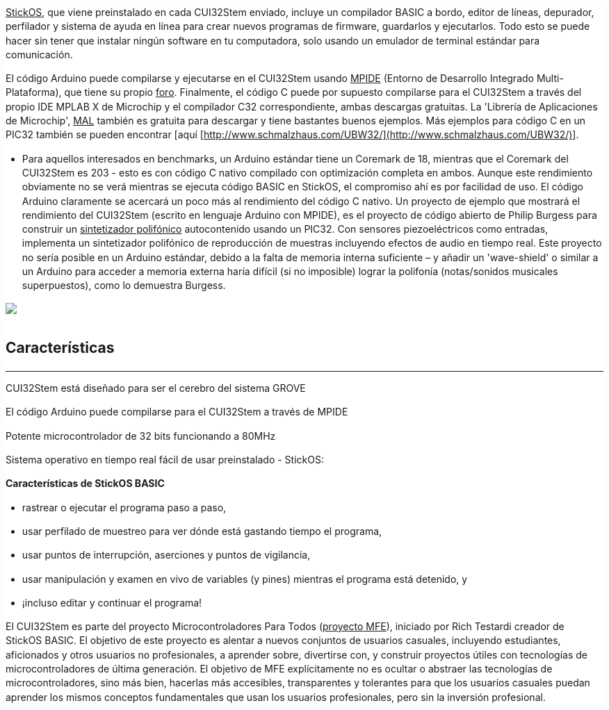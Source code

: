 [StickOS](http://www.cpustick.com/), que viene preinstalado en cada CUI32Stem enviado, incluye un compilador BASIC a bordo, editor de líneas, depurador, perfilador y sistema de ayuda en línea para crear nuevos programas de firmware, guardarlos y ejecutarlos. Todo esto se puede hacer sin tener que instalar ningún software en tu computadora, solo usando un emulador de terminal estándar para comunicación.

El código Arduino puede compilarse y ejecutarse en el CUI32Stem usando [MPIDE](https://github.com/chipKIT32/chipKIT32-MAX/downloads) (Entorno de Desarrollo Integrado Multi-Plataforma), que tiene su propio [foro](http://chipkit.cc/forum/). Finalmente, el código C puede por supuesto compilarse para el CUI32Stem a través del propio IDE MPLAB X de Microchip y el compilador C32 correspondiente, ambas descargas gratuitas. La 'Librería de Aplicaciones de Microchip', [MAL](http://www.microchip.com/MAL) también es gratuita para descargar y tiene bastantes buenos ejemplos. Más ejemplos para código C en un PIC32 también se pueden encontrar [aquí [http://www.schmalzhaus.com/UBW32/](http://www.schmalzhaus.com/UBW32/)].

- Para aquellos interesados en benchmarks, un Arduino estándar tiene un Coremark de 18, mientras que el Coremark del CUI32Stem es 203 - esto es con código C nativo compilado con optimización completa en ambos. Aunque este rendimiento obviamente no se verá mientras se ejecuta código BASIC en StickOS, el compromiso ahí es por facilidad de uso. El código Arduino claramente se acercará un poco más al rendimiento del código C nativo. Un proyecto de ejemplo que mostrará el rendimiento del CUI32Stem (escrito en lenguaje Arduino con MPIDE), es el proyecto de código abierto de Philip Burgess para construir un [sintetizador polifónico](http://hackaday.com/2011/06/08/chipkit-sketch-mini-polyphonic-sampling-synth/) autocontenido usando un PIC32. Con sensores piezoeléctricos como entradas, implementa un sintetizador polifónico de reproducción de muestras incluyendo efectos de audio en tiempo real. Este proyecto no sería posible en un Arduino estándar, debido a la falta de memoria interna suficiente – y añadir un 'wave-shield' o similar a un Arduino para acceder a memoria externa haría difícil (si no imposible) lograr la polifonía (notas/sonidos musicales superpuestos), como lo demuestra Burgess.

[![](https://files.seeedstudio.com/wiki/Seeed-WiKi/docs/images/300px-Get_One_Now_Banner-ragular.png)](https://www.seeedstudio.com/cui32stem-p-1100.html?cPath=132_208)

## Características

---
CUI32Stem está diseñado para ser el cerebro del sistema GROVE

El código Arduino puede compilarse para el CUI32Stem a través de MPIDE

Potente microcontrolador de 32 bits funcionando a 80MHz

Sistema operativo en tiempo real fácil de usar preinstalado - StickOS:

**Características de StickOS BASIC**

- rastrear o ejecutar el programa paso a paso,

- usar perfilado de muestreo para ver dónde está gastando tiempo el programa,

- usar puntos de interrupción, aserciones y puntos de vigilancia,

- usar manipulación y examen en vivo de variables (y pines) mientras el programa está detenido, y

- ¡incluso editar y continuar el programa!

El CUI32Stem es parte del proyecto Microcontroladores Para Todos ([proyecto MFE](http://www.cpustick.com/downloads/mfe.pdf)), iniciado por Rich Testardi creador de StickOS BASIC. El objetivo de este proyecto es alentar a nuevos conjuntos de usuarios casuales, incluyendo estudiantes, aficionados y otros usuarios no profesionales, a aprender sobre, divertirse con, y construir proyectos útiles con tecnologías de microcontroladores de última generación. El objetivo de MFE explícitamente no es ocultar o abstraer las tecnologías de microcontroladores, sino más bien, hacerlas más accesibles, transparentes y tolerantes para que los usuarios casuales puedan aprender los mismos conceptos fundamentales que usan los usuarios profesionales, pero sin la inversión profesional.
